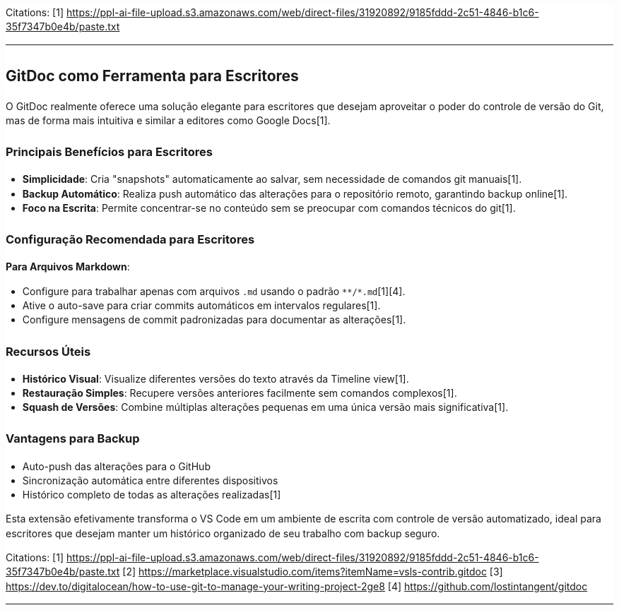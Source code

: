 Citations:
[1] https://ppl-ai-file-upload.s3.amazonaws.com/web/direct-files/31920892/9185fddd-2c51-4846-b1c6-35f7347b0e4b/paste.txt


---

## GitDoc como Ferramenta para Escritores

O GitDoc realmente oferece uma solução elegante para escritores que desejam aproveitar o poder do controle de versão do Git, mas de forma mais intuitiva e similar a editores como Google Docs[1].

### Principais Benefícios para Escritores

- **Simplicidade**: Cria "snapshots" automaticamente ao salvar, sem necessidade de comandos git manuais[1].
- **Backup Automático**: Realiza push automático das alterações para o repositório remoto, garantindo backup online[1].
- **Foco na Escrita**: Permite concentrar-se no conteúdo sem se preocupar com comandos técnicos do git[1].

### Configuração Recomendada para Escritores

**Para Arquivos Markdown**:
- Configure para trabalhar apenas com arquivos `.md` usando o padrão `**/*.md`[1][4].
- Ative o auto-save para criar commits automáticos em intervalos regulares[1].
- Configure mensagens de commit padronizadas para documentar as alterações[1].

### Recursos Úteis

- **Histórico Visual**: Visualize diferentes versões do texto através da Timeline view[1].
- **Restauração Simples**: Recupere versões anteriores facilmente sem comandos complexos[1].
- **Squash de Versões**: Combine múltiplas alterações pequenas em uma única versão mais significativa[1].

### Vantagens para Backup

- Auto-push das alterações para o GitHub
- Sincronização automática entre diferentes dispositivos
- Histórico completo de todas as alterações realizadas[1]

Esta extensão efetivamente transforma o VS Code em um ambiente de escrita com controle de versão automatizado, ideal para escritores que desejam manter um histórico organizado de seu trabalho com backup seguro.

Citations:
[1] https://ppl-ai-file-upload.s3.amazonaws.com/web/direct-files/31920892/9185fddd-2c51-4846-b1c6-35f7347b0e4b/paste.txt
[2] https://marketplace.visualstudio.com/items?itemName=vsls-contrib.gitdoc
[3] https://dev.to/digitalocean/how-to-use-git-to-manage-your-writing-project-2ge8
[4] https://github.com/lostintangent/gitdoc


---
